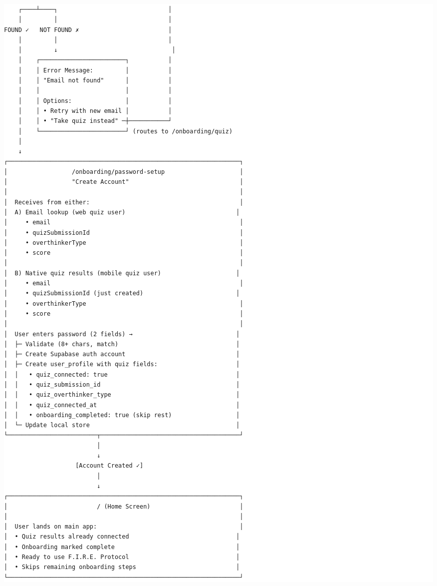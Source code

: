 ```
    ┌────┴────┐                               │
    │         │                               │
FOUND ✓   NOT FOUND ✗                         │
    │         │                               │
    │         ↓                                │
    │    ┌────────────────────────┐           │
    │    │ Error Message:         │           │
    │    │ "Email not found"      │           │
    │    │                        │           │
    │    │ Options:               │           │
    │    │ • Retry with new email │           │
    │    │ • "Take quiz instead" ─┼───────────┘
    │    └────────────────────────┘ (routes to /onboarding/quiz)
    │
    ↓
┌─────────────────────────────────────────────────────────────────┐
│                  /onboarding/password-setup                     │
│                  "Create Account"                               │
│                                                                 │
│  Receives from either:                                          │
│  A) Email lookup (web quiz user)                               │
│     • email                                                     │
│     • quizSubmissionId                                          │
│     • overthinkerType                                           │
│     • score                                                     │
│                                                                 │
│  B) Native quiz results (mobile quiz user)                     │
│     • email                                                     │
│     • quizSubmissionId (just created)                          │
│     • overthinkerType                                           │
│     • score                                                     │
│                                                                 │
│  User enters password (2 fields) →                             │
│  ├─ Validate (8+ chars, match)                                 │
│  ├─ Create Supabase auth account                               │
│  ├─ Create user_profile with quiz fields:                      │
│  │   • quiz_connected: true                                    │
│  │   • quiz_submission_id                                      │
│  │   • quiz_overthinker_type                                   │
│  │   • quiz_connected_at                                       │
│  │   • onboarding_completed: true (skip rest)                  │
│  └─ Update local store                                         │
└─────────────────────────┬───────────────────────────────────────┘
                          │
                          ↓
                    [Account Created ✓]
                          │
                          ↓
┌─────────────────────────────────────────────────────────────────┐
│                         / (Home Screen)                         │
│                                                                 │
│  User lands on main app:                                        │
│  • Quiz results already connected                              │
│  • Onboarding marked complete                                  │
│  • Ready to use F.I.R.E. Protocol                              │
│  • Skips remaining onboarding steps                            │
└─────────────────────────────────────────────────────────────────┘
```
